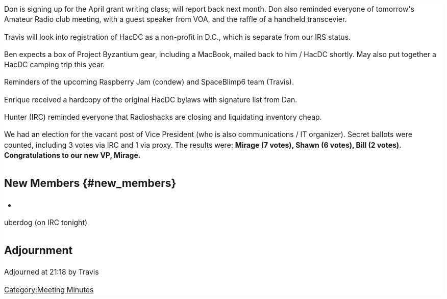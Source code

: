 Don is signing up for the April grant writing class; will report back
next month. Don also reminded everyone of tomorrow's Amateur Radio club
meeting, with a guest speaker from VOA, and the raffle of a handheld
transcevier.

Travis will look into registration of HacDC as a non-profit in D.C.,
which is separate from our IRS status.

Ben expects a box of Project Byzantium gear, including a MacBook, mailed
back to him / HacDC shortly. May also put together a HacDC camping trip
this year.

Reminders of the upcoming Raspberry Jam (condew) and SpaceBlimp6 team
(Travis).

Enrique received a hardcopy of the original HacDC bylaws with signature
list from Dan.

Hunter (IRC) reminded everyone that Radioshacks are closing and
liquidating inventory cheap.

We had an election for the vacant post of Vice President (who is also
communications / IT organizer). Secret ballots were counted, including 3
votes via IRC and 1 via proxy. The results were: **Mirage (7 votes),
Shawn (6 votes), Bill (2 votes). Congratulations to our new VP,
Mirage.**

## New Members {#new_members}

-   

uberdog (on IRC tonight)

## Adjournment

Adjourned at 21:18 by Travis

[Category:Meeting Minutes](Category:Meeting_Minutes)
